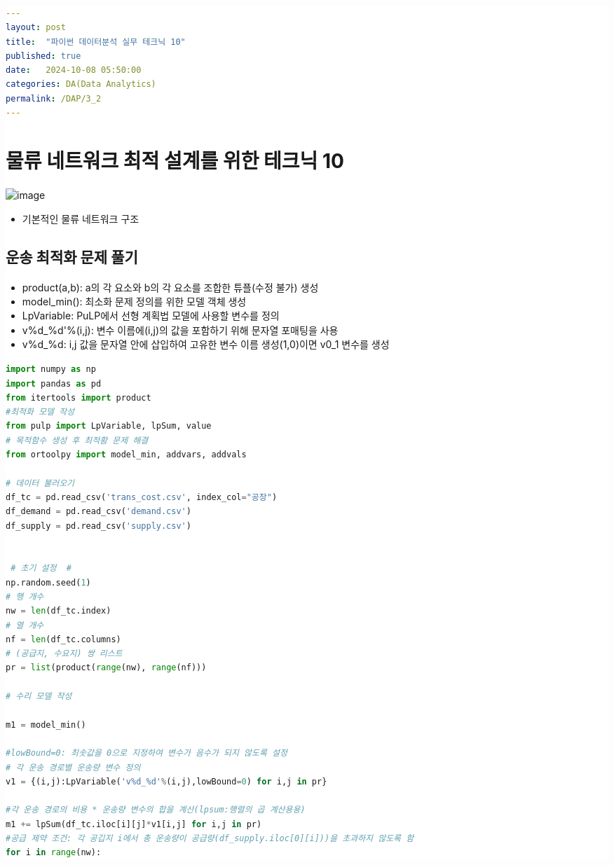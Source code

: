 ```yaml
---
layout: post
title:  "파이썬 데이터분석 실무 테크닉 10"
published: true
date:   2024-10-08 05:50:00
categories: DA(Data Analytics)
permalink: /DAP/3_2
---
```


# 물류 네트워크 최적 설계를 위한 테크닉 10

![image](https://github.com/user-attachments/assets/b361b558-22ce-4daf-8283-5b44ac696cef)

- 기본적인 물류 네트워크 구조

## 운송 최적화 문제 풀기

- product(a,b): a의 각 요소와 b의 각 요소를 조합한 튜플(수정 불가) 생성
- model_min(): 최소화 문제 정의를 위한 모델 객체 생성
- LpVariable: PuLP에서 선형 계획법 모델에 사용할 변수를 정의
- v%d_%d'%(i,j): 변수 이름에(i,j)의 값을 포함하기 위해 문자열 포매팅을 사용
- v%d_%d: i,j 값을 문자열 안에 삽입하여 고유한 변수 이름 생성(1,0)이면 v0_1 변수를 생성




```python
import numpy as np
import pandas as pd
from itertools import product
#최적화 모델 작성
from pulp import LpVariable, lpSum, value
# 목적함수 생성 후 최적홤 문제 해결
from ortoolpy import model_min, addvars, addvals

# 데이터 불러오기
df_tc = pd.read_csv('trans_cost.csv', index_col="공장")
df_demand = pd.read_csv('demand.csv')
df_supply = pd.read_csv('supply.csv')


 # 초기 설정  #
np.random.seed(1)
# 행 개수
nw = len(df_tc.index)
# 열 개수
nf = len(df_tc.columns)
# (공급지, 수요지) 쌍 리스트
pr = list(product(range(nw), range(nf)))

# 수리 모델 작성

m1 = model_min()

#lowBound=0: 최솟값을 0으로 지정하여 변수가 음수가 되지 않도록 설정
# 각 운송 경로별 운송량 변수 정의
v1 = {(i,j):LpVariable('v%d_%d'%(i,j),lowBound=0) for i,j in pr}

#각 운송 경로의 비용 * 운송량 변수의 합을 계산(lpsum:행렬의 곱 계산용용)
m1 += lpSum(df_tc.iloc[i][j]*v1[i,j] for i,j in pr)
#공급 제약 조건: 각 공깁지 i에서 총 운송량이 공급량(df_supply.iloc[0][i]))을 초과하지 않도록 함
for i in range(nw):
```